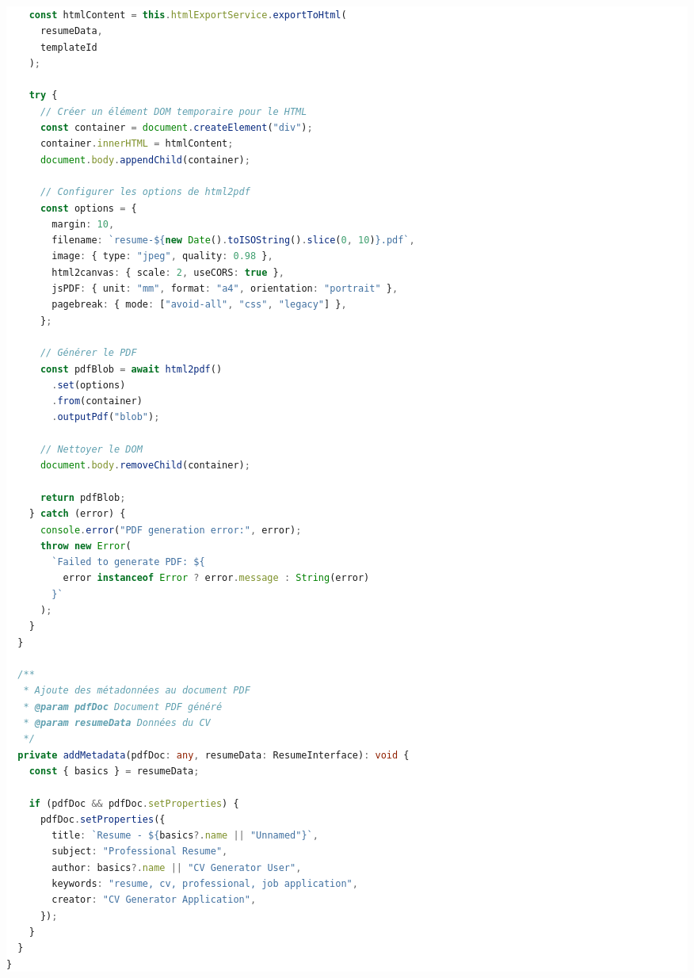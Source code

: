 ```typescript
    const htmlContent = this.htmlExportService.exportToHtml(
      resumeData,
      templateId
    );

    try {
      // Créer un élément DOM temporaire pour le HTML
      const container = document.createElement("div");
      container.innerHTML = htmlContent;
      document.body.appendChild(container);

      // Configurer les options de html2pdf
      const options = {
        margin: 10,
        filename: `resume-${new Date().toISOString().slice(0, 10)}.pdf`,
        image: { type: "jpeg", quality: 0.98 },
        html2canvas: { scale: 2, useCORS: true },
        jsPDF: { unit: "mm", format: "a4", orientation: "portrait" },
        pagebreak: { mode: ["avoid-all", "css", "legacy"] },
      };

      // Générer le PDF
      const pdfBlob = await html2pdf()
        .set(options)
        .from(container)
        .outputPdf("blob");

      // Nettoyer le DOM
      document.body.removeChild(container);

      return pdfBlob;
    } catch (error) {
      console.error("PDF generation error:", error);
      throw new Error(
        `Failed to generate PDF: ${
          error instanceof Error ? error.message : String(error)
        }`
      );
    }
  }

  /**
   * Ajoute des métadonnées au document PDF
   * @param pdfDoc Document PDF généré
   * @param resumeData Données du CV
   */
  private addMetadata(pdfDoc: any, resumeData: ResumeInterface): void {
    const { basics } = resumeData;

    if (pdfDoc && pdfDoc.setProperties) {
      pdfDoc.setProperties({
        title: `Resume - ${basics?.name || "Unnamed"}`,
        subject: "Professional Resume",
        author: basics?.name || "CV Generator User",
        keywords: "resume, cv, professional, job application",
        creator: "CV Generator Application",
      });
    }
  }
}
```
